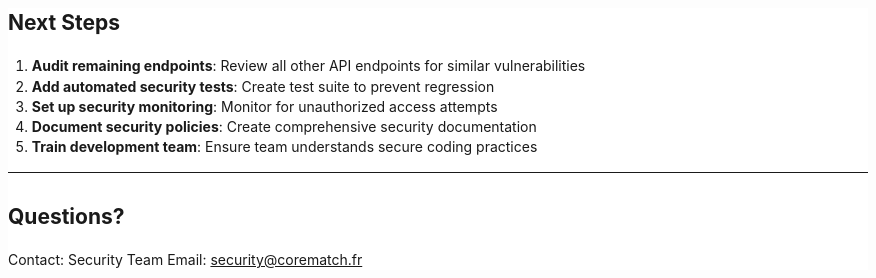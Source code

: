 
## Next Steps

1. **Audit remaining endpoints**: Review all other API endpoints for similar vulnerabilities
2. **Add automated security tests**: Create test suite to prevent regression
3. **Set up security monitoring**: Monitor for unauthorized access attempts
4. **Document security policies**: Create comprehensive security documentation
5. **Train development team**: Ensure team understands secure coding practices

---

## Questions?

Contact: Security Team
Email: security@corematch.fr
